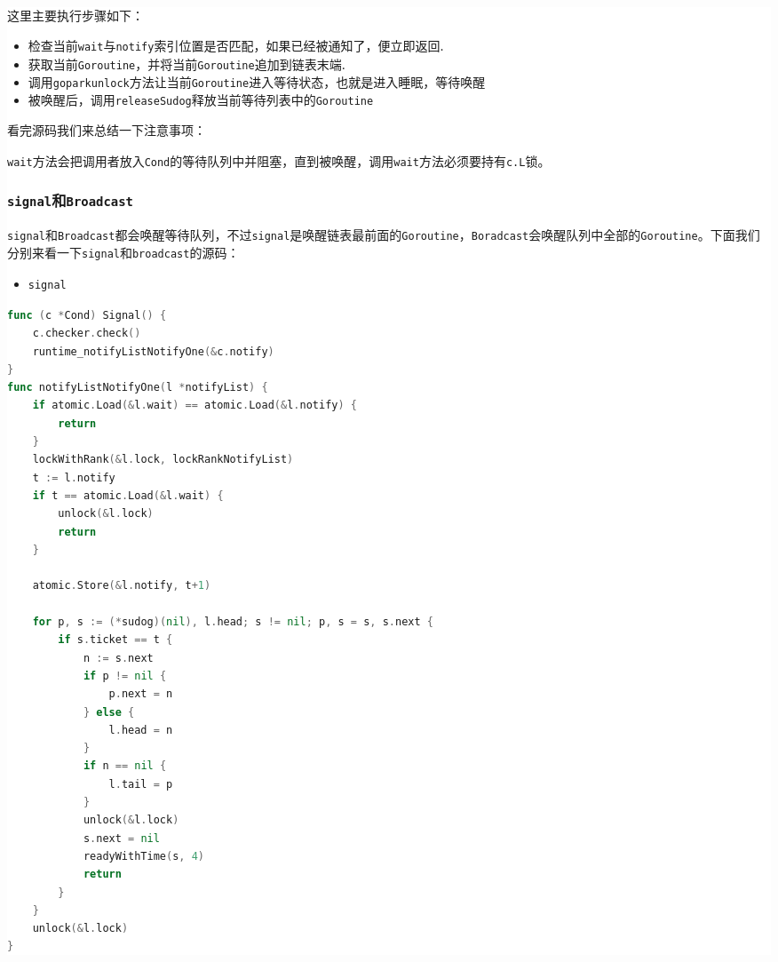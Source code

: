 这里主要执行步骤如下：

- 检查当前`wait`与`notify`索引位置是否匹配，如果已经被通知了，便立即返回.
- 获取当前`Goroutine`，并将当前`Goroutine`追加到链表末端.
- 调用`goparkunlock`方法让当前`Goroutine`进入等待状态，也就是进入睡眠，等待唤醒
- 被唤醒后，调用`releaseSudog`释放当前等待列表中的`Goroutine`

看完源码我们来总结一下注意事项：

`wait`方法会把调用者放入`Cond`的等待队列中并阻塞，直到被唤醒，调用`wait`方法必须要持有`c.L`锁。





### `signal`和`Broadcast`

`signal`和`Broadcast`都会唤醒等待队列，不过`signal`是唤醒链表最前面的`Goroutine`，`Boradcast`会唤醒队列中全部的`Goroutine`。下面我们分别来看一下`signal`和`broadcast`的源码：

- `signal`

```go
func (c *Cond) Signal() {
	c.checker.check()
	runtime_notifyListNotifyOne(&c.notify)
}
func notifyListNotifyOne(l *notifyList) {
	if atomic.Load(&l.wait) == atomic.Load(&l.notify) {
		return
	}
	lockWithRank(&l.lock, lockRankNotifyList)
	t := l.notify
	if t == atomic.Load(&l.wait) {
		unlock(&l.lock)
		return
	}

	atomic.Store(&l.notify, t+1)

	for p, s := (*sudog)(nil), l.head; s != nil; p, s = s, s.next {
		if s.ticket == t {
			n := s.next
			if p != nil {
				p.next = n
			} else {
				l.head = n
			}
			if n == nil {
				l.tail = p
			}
			unlock(&l.lock)
			s.next = nil
			readyWithTime(s, 4)
			return
		}
	}
	unlock(&l.lock)
}
```
